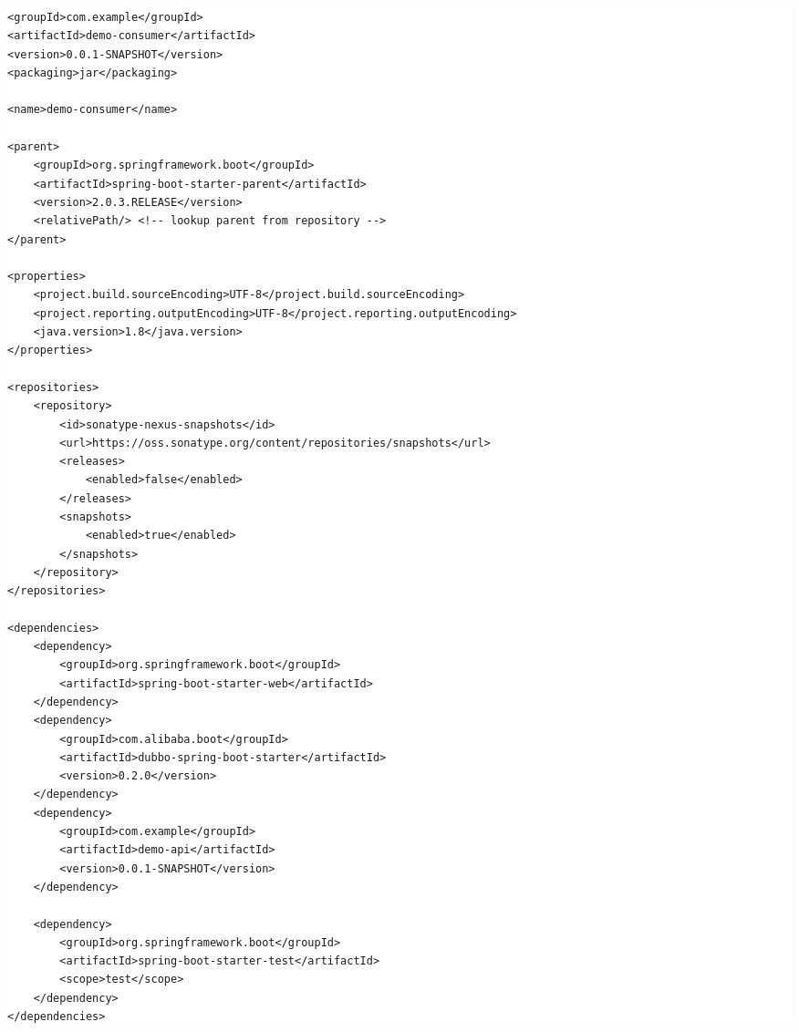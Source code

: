 	<groupId>com.example</groupId>
	<artifactId>demo-consumer</artifactId>
	<version>0.0.1-SNAPSHOT</version>
	<packaging>jar</packaging>

	<name>demo-consumer</name>

	<parent>
		<groupId>org.springframework.boot</groupId>
		<artifactId>spring-boot-starter-parent</artifactId>
		<version>2.0.3.RELEASE</version>
		<relativePath/> <!-- lookup parent from repository -->
	</parent>

	<properties>
		<project.build.sourceEncoding>UTF-8</project.build.sourceEncoding>
		<project.reporting.outputEncoding>UTF-8</project.reporting.outputEncoding>
		<java.version>1.8</java.version>
	</properties>

	<repositories>
		<repository>
			<id>sonatype-nexus-snapshots</id>
			<url>https://oss.sonatype.org/content/repositories/snapshots</url>
			<releases>
				<enabled>false</enabled>
			</releases>
			<snapshots>
				<enabled>true</enabled>
			</snapshots>
		</repository>
	</repositories>

	<dependencies>
		<dependency>
			<groupId>org.springframework.boot</groupId>
			<artifactId>spring-boot-starter-web</artifactId>
		</dependency>
		<dependency>
			<groupId>com.alibaba.boot</groupId>
			<artifactId>dubbo-spring-boot-starter</artifactId>
			<version>0.2.0</version>
		</dependency>
		<dependency>
			<groupId>com.example</groupId>
			<artifactId>demo-api</artifactId>
			<version>0.0.1-SNAPSHOT</version>
		</dependency>

		<dependency>
			<groupId>org.springframework.boot</groupId>
			<artifactId>spring-boot-starter-test</artifactId>
			<scope>test</scope>
		</dependency>
	</dependencies>
